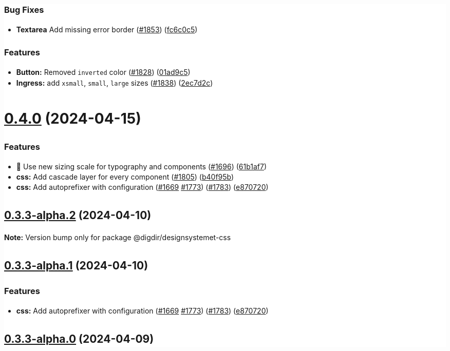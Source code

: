 ### Bug Fixes

- **Textarea** Add missing error border ([#1853](https://github.com/digdir/designsystemet/issues/1853)) ([fc6c0c5](https://github.com/digdir/designsystemet/commit/fc6c0c58f6d9a3b4ce2f868ae1164fe673acefd6))

### Features

- **Button:** Removed `inverted` color ([#1828](https://github.com/digdir/designsystemet/issues/1828)) ([01ad9c5](https://github.com/digdir/designsystemet/commit/01ad9c52459d14270872d2f7e6a0c8a474e0ab2e))
- **Ingress:** add `xsmall`, `small`, `large` sizes ([#1838](https://github.com/digdir/designsystemet/issues/1838)) ([2ec7d2c](https://github.com/digdir/designsystemet/commit/2ec7d2c24d344d018e1bf2c959ea826b7a60ade5))

# [0.4.0](https://github.com/digdir/designsystemet/compare/@digdir/designsystemet-css@0.3.3-alpha.2...@digdir/designsystemet-css@0.4.0) (2024-04-15)

### Features

- 🎨 Use new sizing scale for typography and components ([#1696](https://github.com/digdir/designsystemet/issues/1696)) ([61b1af7](https://github.com/digdir/designsystemet/commit/61b1af79d96049b664c3fd5725fdffe0f34b27cb))
- **css:** Add cascade layer for every component ([#1805](https://github.com/digdir/designsystemet/issues/1805)) ([b40f95b](https://github.com/digdir/designsystemet/commit/b40f95b837355c402d081e6c89dcb8627e32a71b))
- **css:** Add autoprefixer with configuration ([#1669](https://github.com/digdir/designsystemet/issues/1669) [#1773](https://github.com/digdir/designsystemet/issues/1773)) ([#1783](https://github.com/digdir/designsystemet/issues/1783)) ([e870720](https://github.com/digdir/designsystemet/commit/e8707209a1ff2eaf1f3379736ff2ed99988493b3))

## [0.3.3-alpha.2](https://github.com/digdir/designsystemet/compare/@digdir/designsystemet-css@0.3.3-alpha.1...@digdir/designsystemet-css@0.3.3-alpha.2) (2024-04-10)

**Note:** Version bump only for package @digdir/designsystemet-css

## [0.3.3-alpha.1](https://github.com/digdir/designsystemet/compare/@digdir/designsystemet-css@0.3.3-alpha.0...@digdir/designsystemet-css@0.3.3-alpha.1) (2024-04-10)

### Features

- **css:** Add autoprefixer with configuration ([#1669](https://github.com/digdir/designsystemet/issues/1669) [#1773](https://github.com/digdir/designsystemet/issues/1773)) ([#1783](https://github.com/digdir/designsystemet/issues/1783)) ([e870720](https://github.com/digdir/designsystemet/commit/e8707209a1ff2eaf1f3379736ff2ed99988493b3))

## [0.3.3-alpha.0](https://github.com/digdir/designsystemet/compare/@digdir/designsystemet-css@0.3.2...@digdir/designsystemet-css@0.3.3-alpha.0) (2024-04-09)
